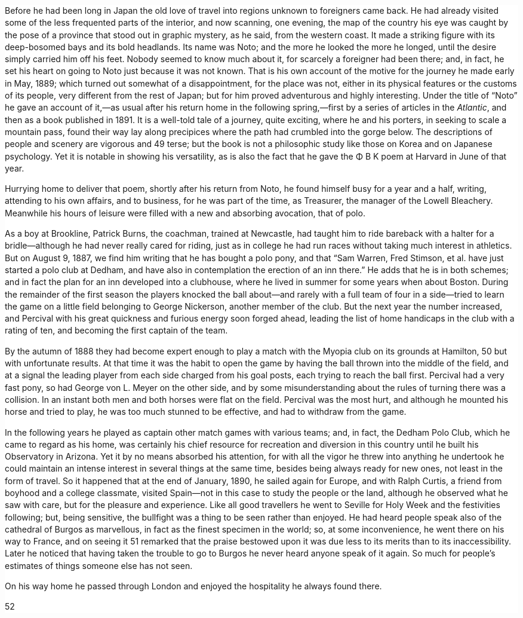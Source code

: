 Before he had been long in Japan the old love of travel into regions unknown to foreigners came back. He had already visited some of the less frequented parts of the interior, and now scanning, one evening, the map of the country his eye was caught by the pose of a province that stood out in graphic mystery, as he said, from the western coast. It made a striking figure with its deep-bosomed bays and its bold headlands. Its name was Noto; and the more he looked the more he longed, until the desire simply carried him off his feet. Nobody seemed to know much about it, for scarcely a foreigner had been there; and, in fact, he set his heart on going to Noto just because it was not known. That is his own account of the motive for the journey he made early in May, 1889; which turned out somewhat of a disappointment, for the place was not, either in its physical features or the customs of its people, very different from the rest of Japan; but for him proved adventurous and highly interesting. Under the title of “Noto” he gave an account of it,—as usual after his return home in the following spring,—first by a series of articles in the _Atlantic_, and then as a book published in 1891. It is a well-told tale of a journey, quite exciting, where he and his porters, in seeking to scale a mountain pass, found their way lay along precipices where the path had crumbled into the gorge below. The descriptions of people and scenery are vigorous and 49 terse; but the book is not a philosophic study like those on Korea and on Japanese psychology. Yet it is notable in showing his versatility, as is also the fact that he gave the Φ Β Κ poem at Harvard in June of that year.

Hurrying home to deliver that poem, shortly after his return from Noto, he found himself busy for a year and a half, writing, attending to his own affairs, and to business, for he was part of the time, as Treasurer, the manager of the Lowell Bleachery. Meanwhile his hours of leisure were filled with a new and absorbing avocation, that of polo.

As a boy at Brookline, Patrick Burns, the coachman, trained at Newcastle, had taught him to ride bareback with a halter for a bridle—although he had never really cared for riding, just as in college he had run races without taking much interest in athletics. But on August 9, 1887, we find him writing that he has bought a polo pony, and that “Sam Warren, Fred Stimson, et al. have just started a polo club at Dedham, and have also in contemplation the erection of an inn there.” He adds that he is in both schemes; and in fact the plan for an inn developed into a clubhouse, where he lived in summer for some years when about Boston. During the remainder of the first season the players knocked the ball about—and rarely with a full team of four in a side—tried to learn the game on a little field belonging to George Nickerson, another member of the club. But the next year the number increased, and Percival with his great quickness and furious energy soon forged ahead, leading the list of home handicaps in the club with a rating of ten, and becoming the first captain of the team.

By the autumn of 1888 they had become expert enough to play a match with the Myopia club on its grounds at Hamilton, 50 but with unfortunate results. At that time it was the habit to open the game by having the ball thrown into the middle of the field, and at a signal the leading player from each side charged from his goal posts, each trying to reach the ball first. Percival had a very fast pony, so had George von L. Meyer on the other side, and by some misunderstanding about the rules of turning there was a collision. In an instant both men and both horses were flat on the field. Percival was the most hurt, and although he mounted his horse and tried to play, he was too much stunned to be effective, and had to withdraw from the game.

In the following years he played as captain other match games with various teams; and, in fact, the Dedham Polo Club, which he came to regard as his home, was certainly his chief resource for recreation and diversion in this country until he built his Observatory in Arizona. Yet it by no means absorbed his attention, for with all the vigor he threw into anything he undertook he could maintain an intense interest in several things at the same time, besides being always ready for new ones, not least in the form of travel. So it happened that at the end of January, 1890, he sailed again for Europe, and with Ralph Curtis, a friend from boyhood and a college classmate, visited Spain—not in this case to study the people or the land, although he observed what he saw with care, but for the pleasure and experience. Like all good travellers he went to Seville for Holy Week and the festivities following; but, being sensitive, the bullfight was a thing to be seen rather than enjoyed. He had heard people speak also of the cathedral of Burgos as marvellous, in fact as the finest specimen in the world; so, at some inconvenience, he went there on his way to France, and on seeing it 51 remarked that the praise bestowed upon it was due less to its merits than to its inaccessibility. Later he noticed that having taken the trouble to go to Burgos he never heard anyone speak of it again. So much for people’s estimates of things someone else has not seen.

On his way home he passed through London and enjoyed the hospitality he always found there.

52
